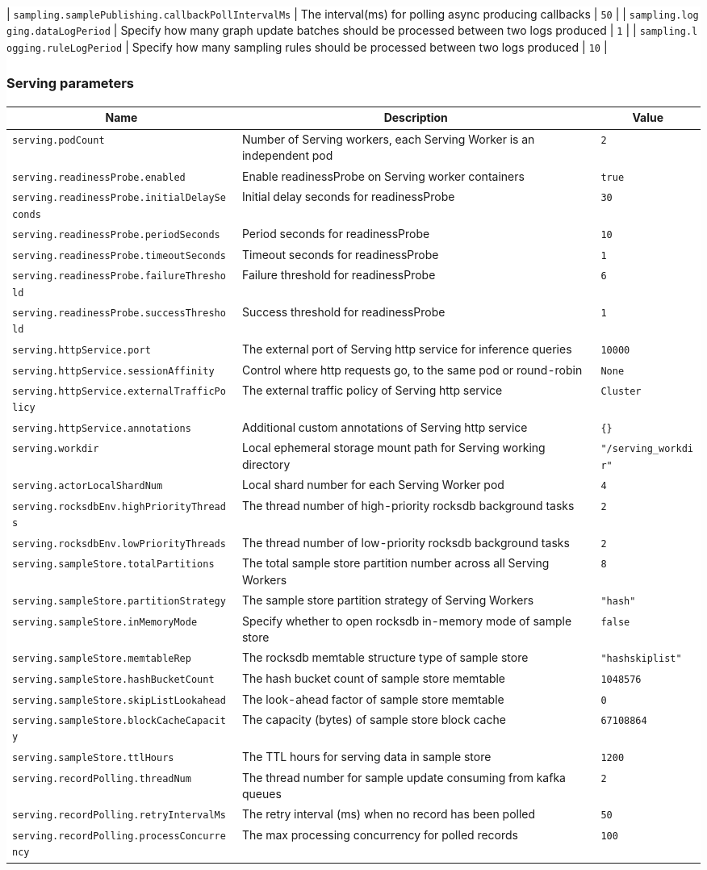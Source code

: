 | `sampling.samplePublishing.callbackPollIntervalMs` | The interval(ms) for polling async producing callbacks                                               | `50`                             |
| `sampling.logging.dataLogPeriod`                   | Specify how many graph update batches should be processed between two logs produced                  | `1`                              |
| `sampling.logging.ruleLogPeriod`                   | Specify how many sampling rules should be processed between two logs produced                        | `10`                             |

### Serving parameters

| Name                                              | Description                                                                                         | Value                            |
| ------------------------------------------------- | --------------------------------------------------------------------------------------------------- | -------------------------------- |
| `serving.podCount`                                | Number of Serving workers, each Serving Worker is an independent pod                                | `2`                              |
| `serving.readinessProbe.enabled`                  | Enable readinessProbe on Serving worker containers                                                  | `true`                           |
| `serving.readinessProbe.initialDelaySeconds`      | Initial delay seconds for readinessProbe                                                            | `30`                             |
| `serving.readinessProbe.periodSeconds`            | Period seconds for readinessProbe                                                                   | `10`                             |
| `serving.readinessProbe.timeoutSeconds`           | Timeout seconds for readinessProbe                                                                  | `1`                              |
| `serving.readinessProbe.failureThreshold`         | Failure threshold for readinessProbe                                                                | `6`                              |
| `serving.readinessProbe.successThreshold`         | Success threshold for readinessProbe                                                                | `1`                              |
| `serving.httpService.port`                        | The external port of Serving http service for inference queries                                     | `10000`                          |
| `serving.httpService.sessionAffinity`             | Control where http requests go, to the same pod or round-robin                                      | `None`                           |
| `serving.httpService.externalTrafficPolicy`       | The external traffic policy of Serving http service                                                 | `Cluster`                        |       
| `serving.httpService.annotations`                 | Additional custom annotations of Serving http service                                               | `{}`                             |
| `serving.workdir`                                 | Local ephemeral storage mount path for Serving working directory                                    | `"/serving_workdir"`             |
| `serving.actorLocalShardNum`                      | Local shard number for each Serving Worker pod                                                      | `4`                              |
| `serving.rocksdbEnv.highPriorityThreads`          | The thread number of high-priority rocksdb background tasks                                         | `2`                              |
| `serving.rocksdbEnv.lowPriorityThreads`           | The thread number of low-priority rocksdb background tasks                                          | `2`                              |
| `serving.sampleStore.totalPartitions`             | The total sample store partition number across all Serving Workers                                  | `8`                              |
| `serving.sampleStore.partitionStrategy`           | The sample store partition strategy of Serving Workers                                              | `"hash"`                         |
| `serving.sampleStore.inMemoryMode`                | Specify whether to open rocksdb in-memory mode of sample store                                      | `false`
| `serving.sampleStore.memtableRep`                 | The rocksdb memtable structure type of sample store                                                 | `"hashskiplist"`                 |
| `serving.sampleStore.hashBucketCount`             | The hash bucket count of sample store memtable                                                      | `1048576`                        |
| `serving.sampleStore.skipListLookahead`           | The look-ahead factor of sample store memtable                                                      | `0`                              |
| `serving.sampleStore.blockCacheCapacity`          | The capacity (bytes) of sample store block cache                                                    | `67108864`                       |
| `serving.sampleStore.ttlHours`                    | The TTL hours for serving data in sample store                                                      | `1200`                           |
| `serving.recordPolling.threadNum`                 | The thread number for sample update consuming from kafka queues                                     | `2`                              |
| `serving.recordPolling.retryIntervalMs`           | The retry interval (ms) when no record has been polled                                              | `50`                             |
| `serving.recordPolling.processConcurrency`        | The max processing concurrency for polled records                                                   | `100`                            |